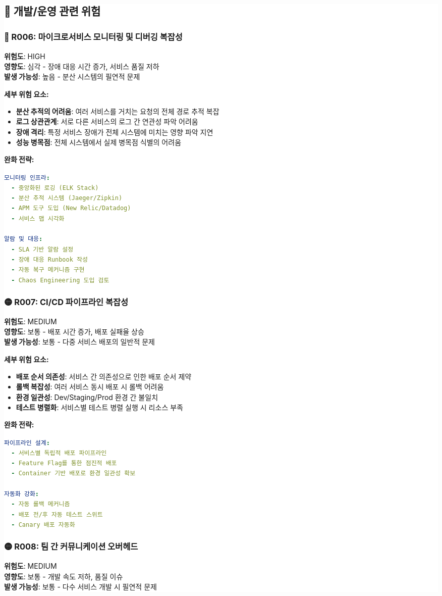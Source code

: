 ## 🔧 개발/운영 관련 위험

### 🔴 R006: 마이크로서비스 모니터링 및 디버깅 복잡성
**위험도**: HIGH  
**영향도**: 심각 - 장애 대응 시간 증가, 서비스 품질 저하  
**발생 가능성**: 높음 - 분산 시스템의 필연적 문제

**세부 위험 요소:**
- **분산 추적의 어려움**: 여러 서비스를 거치는 요청의 전체 경로 추적 복잡
- **로그 상관관계**: 서로 다른 서비스의 로그 간 연관성 파악 어려움
- **장애 격리**: 특정 서비스 장애가 전체 시스템에 미치는 영향 파악 지연
- **성능 병목점**: 전체 시스템에서 실제 병목점 식별의 어려움

**완화 전략:**
```yaml
모니터링 인프라:
  - 중앙화된 로깅 (ELK Stack)
  - 분산 추적 시스템 (Jaeger/Zipkin)
  - APM 도구 도입 (New Relic/Datadog)
  - 서비스 맵 시각화

알람 및 대응:
  - SLA 기반 알람 설정
  - 장애 대응 Runbook 작성
  - 자동 복구 메커니즘 구현
  - Chaos Engineering 도입 검토
```

### 🟡 R007: CI/CD 파이프라인 복잡성
**위험도**: MEDIUM  
**영향도**: 보통 - 배포 시간 증가, 배포 실패율 상승  
**발생 가능성**: 보통 - 다중 서비스 배포의 일반적 문제

**세부 위험 요소:**
- **배포 순서 의존성**: 서비스 간 의존성으로 인한 배포 순서 제약
- **롤백 복잡성**: 여러 서비스 동시 배포 시 롤백 어려움
- **환경 일관성**: Dev/Staging/Prod 환경 간 불일치
- **테스트 병렬화**: 서비스별 테스트 병렬 실행 시 리소스 부족

**완화 전략:**
```yaml
파이프라인 설계:
  - 서비스별 독립적 배포 파이프라인
  - Feature Flag를 통한 점진적 배포
  - Container 기반 배포로 환경 일관성 확보

자동화 강화:
  - 자동 롤백 메커니즘
  - 배포 전/후 자동 테스트 스위트
  - Canary 배포 자동화
```

### 🟡 R008: 팀 간 커뮤니케이션 오버헤드
**위험도**: MEDIUM  
**영향도**: 보통 - 개발 속도 저하, 품질 이슈  
**발생 가능성**: 보통 - 다수 서비스 개발 시 필연적 문제
